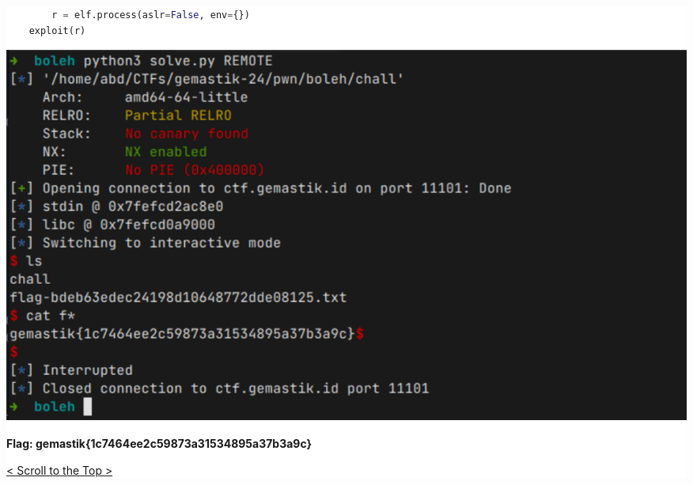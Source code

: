```py
        r = elf.process(aslr=False, env={})
    exploit(r)
```

![alt](img/bolehh-3.png)

**Flag: gemastik{1c7464ee2c59873a31534895a37b3a9c}**

[< Scroll to the Top >](#list-of-content)